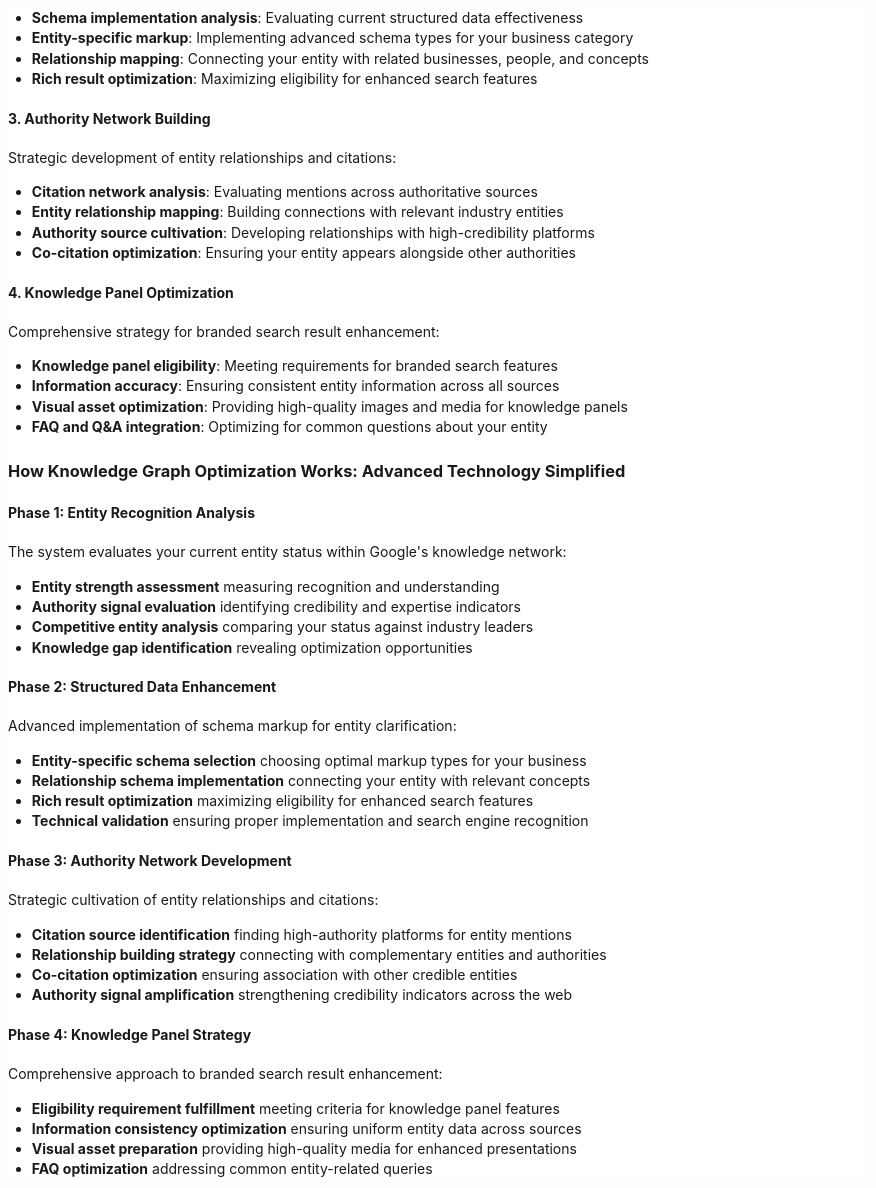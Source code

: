 - **Schema implementation analysis**: Evaluating current structured data effectiveness
- **Entity-specific markup**: Implementing advanced schema types for your business category
- **Relationship mapping**: Connecting your entity with related businesses, people, and concepts
- **Rich result optimization**: Maximizing eligibility for enhanced search features

#### 3. **Authority Network Building**
Strategic development of entity relationships and citations:

- **Citation network analysis**: Evaluating mentions across authoritative sources
- **Entity relationship mapping**: Building connections with relevant industry entities
- **Authority source cultivation**: Developing relationships with high-credibility platforms
- **Co-citation optimization**: Ensuring your entity appears alongside other authorities

#### 4. **Knowledge Panel Optimization**
Comprehensive strategy for branded search result enhancement:

- **Knowledge panel eligibility**: Meeting requirements for branded search features
- **Information accuracy**: Ensuring consistent entity information across all sources
- **Visual asset optimization**: Providing high-quality images and media for knowledge panels
- **FAQ and Q&A integration**: Optimizing for common questions about your entity

### How Knowledge Graph Optimization Works: Advanced Technology Simplified

#### Phase 1: **Entity Recognition Analysis**
The system evaluates your current entity status within Google's knowledge network:
- **Entity strength assessment** measuring recognition and understanding
- **Authority signal evaluation** identifying credibility and expertise indicators
- **Competitive entity analysis** comparing your status against industry leaders
- **Knowledge gap identification** revealing optimization opportunities

#### Phase 2: **Structured Data Enhancement**
Advanced implementation of schema markup for entity clarification:
- **Entity-specific schema selection** choosing optimal markup types for your business
- **Relationship schema implementation** connecting your entity with relevant concepts
- **Rich result optimization** maximizing eligibility for enhanced search features
- **Technical validation** ensuring proper implementation and search engine recognition

#### Phase 3: **Authority Network Development**
Strategic cultivation of entity relationships and citations:
- **Citation source identification** finding high-authority platforms for entity mentions
- **Relationship building strategy** connecting with complementary entities and authorities
- **Co-citation optimization** ensuring association with other credible entities
- **Authority signal amplification** strengthening credibility indicators across the web

#### Phase 4: **Knowledge Panel Strategy**
Comprehensive approach to branded search result enhancement:
- **Eligibility requirement fulfillment** meeting criteria for knowledge panel features
- **Information consistency optimization** ensuring uniform entity data across sources
- **Visual asset preparation** providing high-quality media for enhanced presentations
- **FAQ optimization** addressing common entity-related queries
